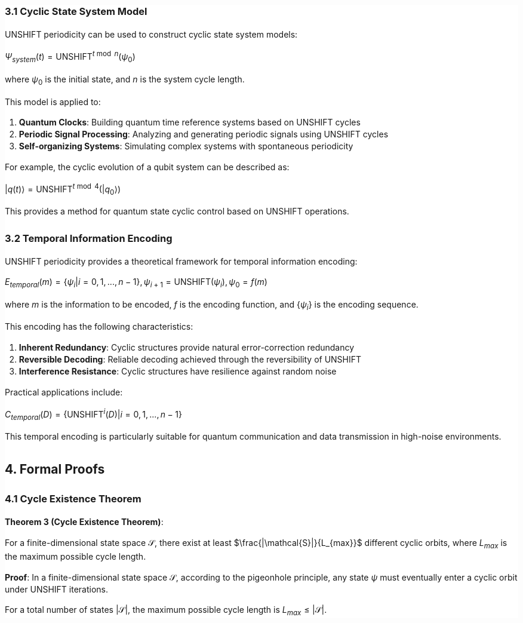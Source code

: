 ### 3.1 Cyclic State System Model

UNSHIFT periodicity can be used to construct cyclic state system models:

$`\Psi_{system}(t) = \text{UNSHIFT}^{t \bmod n}(\psi_0)`$

where $`\psi_0`$ is the initial state, and $`n`$ is the system cycle length.

This model is applied to:

1. **Quantum Clocks**: Building quantum time reference systems based on UNSHIFT cycles
2. **Periodic Signal Processing**: Analyzing and generating periodic signals using UNSHIFT cycles
3. **Self-organizing Systems**: Simulating complex systems with spontaneous periodicity

For example, the cyclic evolution of a qubit system can be described as:

$`|q(t)\rangle = \text{UNSHIFT}^{t \bmod 4}(|q_0\rangle)`$

This provides a method for quantum state cyclic control based on UNSHIFT operations.

### 3.2 Temporal Information Encoding

UNSHIFT periodicity provides a theoretical framework for temporal information encoding:

$`E_{temporal}(m) = \{\psi_i | i = 0,1,...,n-1\}, \psi_{i+1} = \text{UNSHIFT}(\psi_i), \psi_0 = f(m)`$

where $`m`$ is the information to be encoded, $`f`$ is the encoding function, and $`\{\psi_i\}`$ is the encoding sequence.

This encoding has the following characteristics:

1. **Inherent Redundancy**: Cyclic structures provide natural error-correction redundancy
2. **Reversible Decoding**: Reliable decoding achieved through the reversibility of UNSHIFT
3. **Interference Resistance**: Cyclic structures have resilience against random noise

Practical applications include:

$`C_{temporal}(D) = \{\text{UNSHIFT}^i(D) | i = 0,1,...,n-1\}`$

This temporal encoding is particularly suitable for quantum communication and data transmission in high-noise environments.

## 4. Formal Proofs

### 4.1 Cycle Existence Theorem

**Theorem 3 (Cycle Existence Theorem)**:

For a finite-dimensional state space $`\mathcal{S}`$, there exist at least $`\frac{|\mathcal{S}|}{L_{max}}`$ different cyclic orbits, where $`L_{max}`$ is the maximum possible cycle length.

**Proof**:
In a finite-dimensional state space $`\mathcal{S}`$, according to the pigeonhole principle, any state $`\psi`$ must eventually enter a cyclic orbit under UNSHIFT iterations.

For a total number of states $`|\mathcal{S}|`$, the maximum possible cycle length is $`L_{max} \leq |\mathcal{S}|`$.
